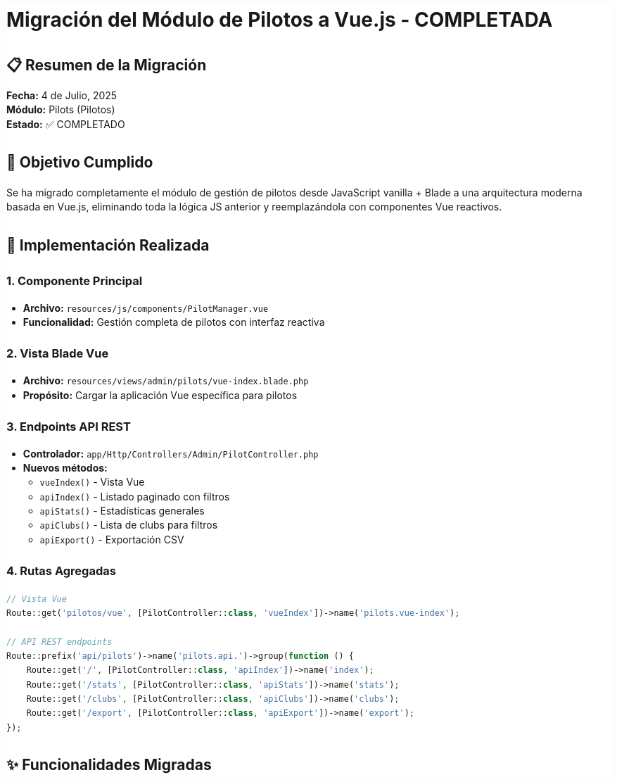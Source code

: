 # Migración del Módulo de Pilotos a Vue.js - COMPLETADA

## 📋 Resumen de la Migración

**Fecha:** 4 de Julio, 2025  
**Módulo:** Pilots (Pilotos)  
**Estado:** ✅ COMPLETADO  

## 🎯 Objetivo Cumplido

Se ha migrado completamente el módulo de gestión de pilotos desde JavaScript vanilla + Blade a una arquitectura moderna basada en Vue.js, eliminando toda la lógica JS anterior y reemplazándola con componentes Vue reactivos.

## 🔧 Implementación Realizada

### **1. Componente Principal**
- **Archivo:** `resources/js/components/PilotManager.vue`
- **Funcionalidad:** Gestión completa de pilotos con interfaz reactiva

### **2. Vista Blade Vue**
- **Archivo:** `resources/views/admin/pilots/vue-index.blade.php`
- **Propósito:** Cargar la aplicación Vue específica para pilotos

### **3. Endpoints API REST**
- **Controlador:** `app/Http/Controllers/Admin/PilotController.php`
- **Nuevos métodos:**
  - `vueIndex()` - Vista Vue
  - `apiIndex()` - Listado paginado con filtros
  - `apiStats()` - Estadísticas generales  
  - `apiClubs()` - Lista de clubs para filtros
  - `apiExport()` - Exportación CSV

### **4. Rutas Agregadas**
```php
// Vista Vue
Route::get('pilotos/vue', [PilotController::class, 'vueIndex'])->name('pilots.vue-index');

// API REST endpoints
Route::prefix('api/pilots')->name('pilots.api.')->group(function () {
    Route::get('/', [PilotController::class, 'apiIndex'])->name('index');
    Route::get('/stats', [PilotController::class, 'apiStats'])->name('stats');
    Route::get('/clubs', [PilotController::class, 'apiClubs'])->name('clubs');
    Route::get('/export', [PilotController::class, 'apiExport'])->name('export');
});
```

## ✨ Funcionalidades Migradas
